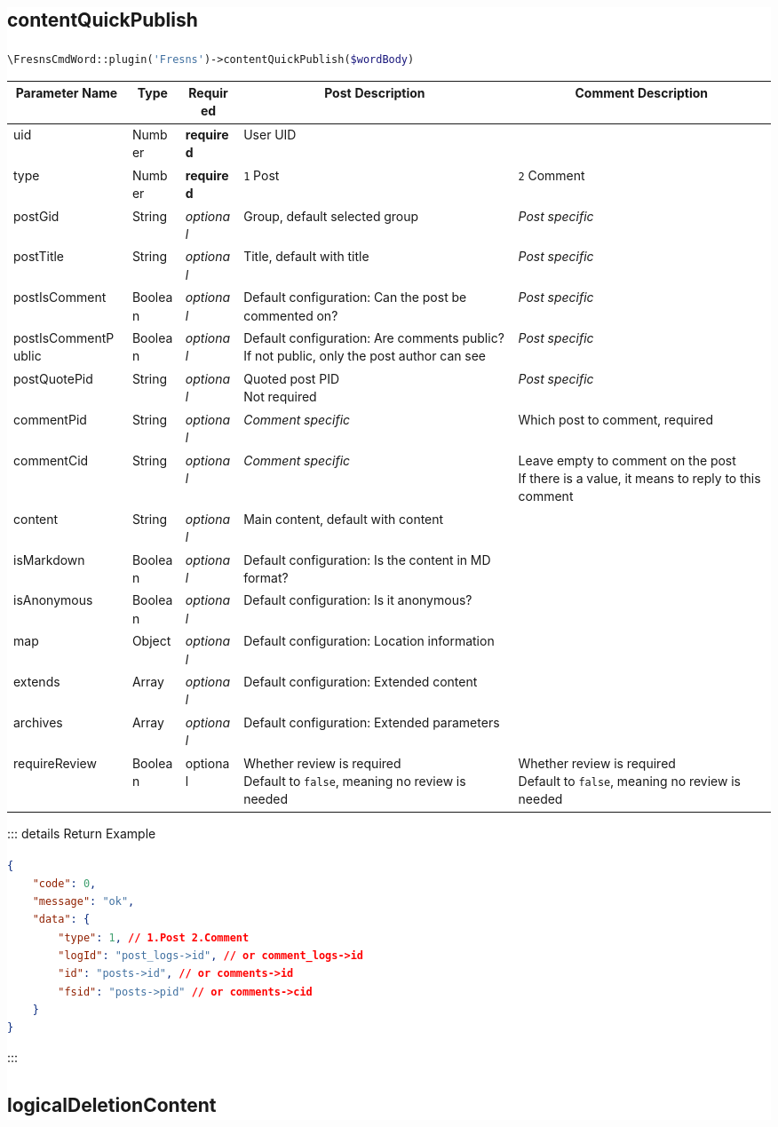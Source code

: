 ## contentQuickPublish

```php
\FresnsCmdWord::plugin('Fresns')->contentQuickPublish($wordBody)
```
| Parameter Name | Type | Required | **Post** Description | **Comment** Description |
| --- | --- | --- | --- | --- |
| uid | Number | **required** | User UID |  |
| type | Number | **required** | `1` Post | `2` Comment |
| postGid | String | *optional* | Group, default selected group | *Post specific* |
| postTitle | String | *optional* | Title, default with title | *Post specific* |
| postIsComment | Boolean | *optional* | Default configuration: Can the post be commented on? | *Post specific* |
| postIsCommentPublic | Boolean | *optional* | Default configuration: Are comments public?<br>If not public, only the post author can see | *Post specific* |
| postQuotePid | String | *optional* | Quoted post PID<br>Not required | *Post specific* |
| commentPid | String | *optional* | *Comment specific* | Which post to comment, required |
| commentCid | String | *optional* | *Comment specific* | Leave empty to comment on the post<br>If there is a value, it means to reply to this comment |
| content | String | *optional* | Main content, default with content |  |
| isMarkdown | Boolean | *optional* | Default configuration: Is the content in MD format? |  |
| isAnonymous | Boolean | *optional* | Default configuration: Is it anonymous? |  |
| map | Object | *optional* | Default configuration: Location information |  |
| extends | Array | *optional* | Default configuration: Extended content |  |
| archives | Array | *optional* | Default configuration: Extended parameters |  |
| requireReview | Boolean | optional | Whether review is required<br>Default to `false`, meaning no review is needed | Whether review is required<br>Default to `false`, meaning no review is needed |

::: details Return Example
```json
{
    "code": 0,
    "message": "ok",
    "data": {
        "type": 1, // 1.Post 2.Comment
        "logId": "post_logs->id", // or comment_logs->id
        "id": "posts->id", // or comments->id
        "fsid": "posts->pid" // or comments->cid
    }
}
```
:::

## logicalDeletionContent
